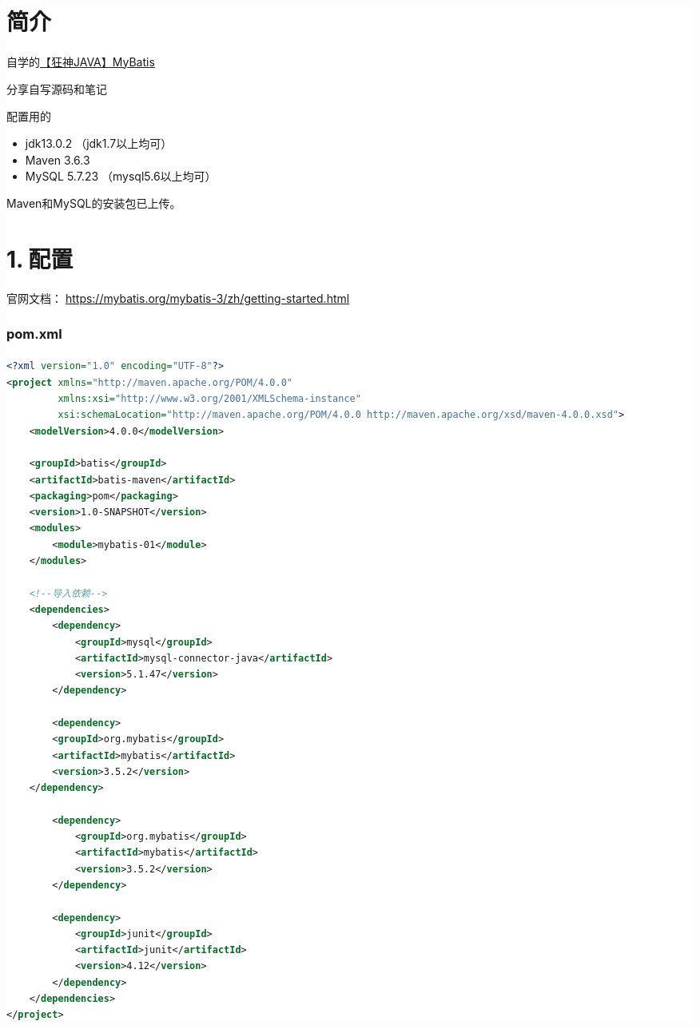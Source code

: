 # 简介

自学的[【狂神JAVA】MyBatis]( https://www.bilibili.com/video/BV1NE411Q7Nx?p=1 ) 

分享自写源码和笔记

配置用的

- jdk13.0.2 （jdk1.7以上均可）
- Maven 3.6.3 
- MySQL 5.7.23 （mysql5.6以上均可）

Maven和MySQL的安装包已上传。



# 1. 配置

官网文档： https://mybatis.org/mybatis-3/zh/getting-started.html 

### pom.xml

```xml
<?xml version="1.0" encoding="UTF-8"?>
<project xmlns="http://maven.apache.org/POM/4.0.0"
         xmlns:xsi="http://www.w3.org/2001/XMLSchema-instance"
         xsi:schemaLocation="http://maven.apache.org/POM/4.0.0 http://maven.apache.org/xsd/maven-4.0.0.xsd">
    <modelVersion>4.0.0</modelVersion>

    <groupId>batis</groupId>
    <artifactId>batis-maven</artifactId>
    <packaging>pom</packaging>
    <version>1.0-SNAPSHOT</version>
    <modules>
        <module>mybatis-01</module>
    </modules>

    <!--导入依赖-->
    <dependencies>
        <dependency>
            <groupId>mysql</groupId>
            <artifactId>mysql-connector-java</artifactId>
            <version>5.1.47</version>
        </dependency>

        <dependency>
        <groupId>org.mybatis</groupId>
        <artifactId>mybatis</artifactId>
        <version>3.5.2</version>
    </dependency>

        <dependency>
            <groupId>org.mybatis</groupId>
            <artifactId>mybatis</artifactId>
            <version>3.5.2</version>
        </dependency>

        <dependency>
            <groupId>junit</groupId>
            <artifactId>junit</artifactId>
            <version>4.12</version>
        </dependency>
    </dependencies>
</project>
```